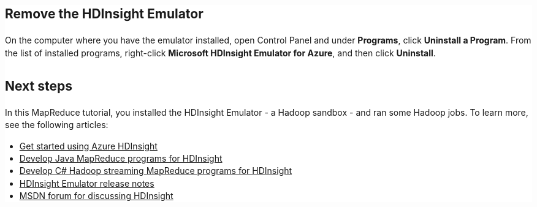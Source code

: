 ## <a name="remove"></a> Remove the HDInsight Emulator
On the computer where you have the emulator installed, open Control Panel and under **Programs**, click **Uninstall a Program**. From the list of installed programs, right-click **Microsoft HDInsight Emulator for Azure**, and then click **Uninstall**.

## <a name="nextsteps"></a> Next steps
In this MapReduce tutorial, you installed the HDInsight Emulator - a Hadoop sandbox - and ran some Hadoop jobs. To learn more, see the following articles:

* [Get started using Azure HDInsight](../hdinsight-get-started.md)
* [Develop Java MapReduce programs for HDInsight](hdinsight-develop-deploy-java-mapreduce.md)
* [Develop C# Hadoop streaming MapReduce programs for HDInsight](hdinsight-hadoop-develop-deploy-streaming-jobs.md)
* [HDInsight Emulator release notes](hdinsight-emulator-release-notes.md)
* [MSDN forum for discussing HDInsight](http://social.msdn.microsoft.com/Forums/hdinsight)

[azure-sdk]: http://azure.microsoft.com/downloads/
[azure-create-storage-account]: ../storage-create-storage-account.md
[azure-management-portal]: https://manage.windowsazure.com/
[netstat-url]: http://technet.microsoft.com/library/ff961504.aspx

[hdinsight-develop-mapreduce]: hdinsight-develop-deploy-java-mapreduce.md

[hdinsight-emulator-install]: http://www.microsoft.com/web/gallery/install.aspx?appid=HDINSIGHT
[hdinsight-emulator-release-notes]: hdinsight-emulator-release-notes.md

[hdinsight-storage]: ../hdinsight-use-blob-storage.md
[hdinsight-submit-jobs]: hdinsight-submit-hadoop-jobs-programmatically.md
[hdinsight-powershell-reference]: https://msdn.microsoft.com/library/dn858087.aspx
[hdinsight-get-started]: ../hdinsight-get-started.md
[hdinsight-develop-deploy-streaming]: hdinsight-hadoop-develop-deploy-streaming-jobs.md
[hdinsight-versions]: hdinsight-component-versioning.md

[Powershell-install-configure]: ../install-configure-powershell.md

[hadoop-commands-manual]: http://hadoop.apache.org/docs/r1.1.1/commands_manual.html

[image-hdi-emulator-services]: ./media/hdinsight-hadoop-emulator-get-started/HDI.Emulator.Services.png
